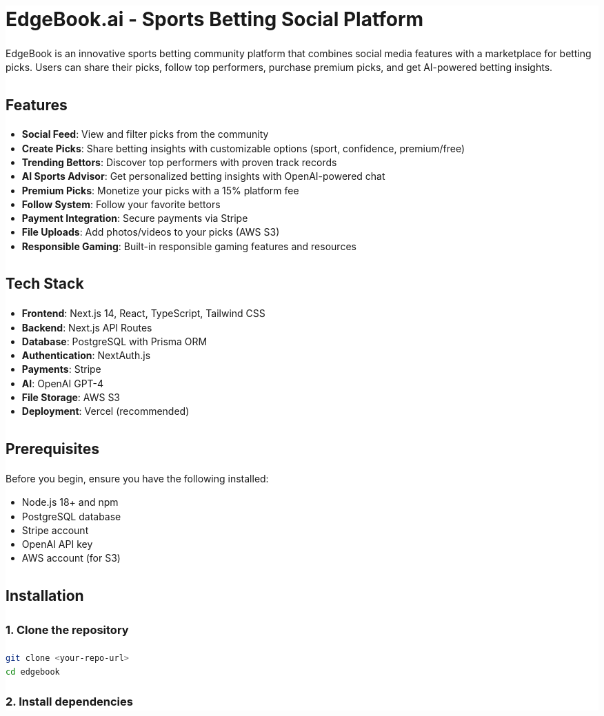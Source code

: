 # EdgeBook.ai - Sports Betting Social Platform

EdgeBook is an innovative sports betting community platform that combines social media features with a marketplace for betting picks. Users can share their picks, follow top performers, purchase premium picks, and get AI-powered betting insights.

## Features

- **Social Feed**: View and filter picks from the community
- **Create Picks**: Share betting insights with customizable options (sport, confidence, premium/free)
- **Trending Bettors**: Discover top performers with proven track records
- **AI Sports Advisor**: Get personalized betting insights with OpenAI-powered chat
- **Premium Picks**: Monetize your picks with a 15% platform fee
- **Follow System**: Follow your favorite bettors
- **Payment Integration**: Secure payments via Stripe
- **File Uploads**: Add photos/videos to your picks (AWS S3)
- **Responsible Gaming**: Built-in responsible gaming features and resources

## Tech Stack

- **Frontend**: Next.js 14, React, TypeScript, Tailwind CSS
- **Backend**: Next.js API Routes
- **Database**: PostgreSQL with Prisma ORM
- **Authentication**: NextAuth.js
- **Payments**: Stripe
- **AI**: OpenAI GPT-4
- **File Storage**: AWS S3
- **Deployment**: Vercel (recommended)

## Prerequisites

Before you begin, ensure you have the following installed:
- Node.js 18+ and npm
- PostgreSQL database
- Stripe account
- OpenAI API key
- AWS account (for S3)

## Installation

### 1. Clone the repository

```bash
git clone <your-repo-url>
cd edgebook
```

### 2. Install dependencies
